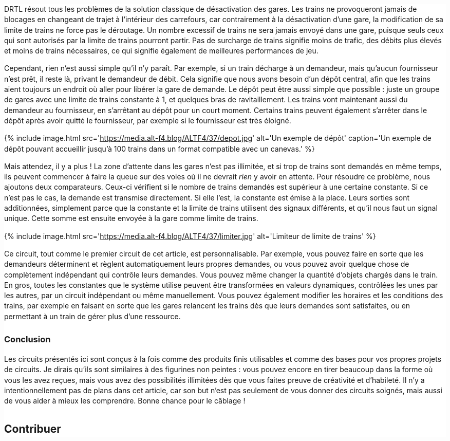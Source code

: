 DRTL résout tous les problèmes de la solution classique de désactivation des gares. Les trains ne provoqueront jamais de blocages en changeant de trajet à l’intérieur des carrefours, car contrairement à la désactivation d’une gare, la modification de sa limite de trains ne force pas le déroutage. Un nombre excessif de trains ne sera jamais envoyé dans une gare, puisque seuls ceux qui sont autorisés par la limite de trains pourront partir. Pas de surcharge de trains signifie moins de trafic, des débits plus élevés et moins de trains nécessaires, ce qui signifie également de meilleures performances de jeu.

Cependant, rien n’est aussi simple qu’il n’y paraît. Par exemple, si un train décharge à un demandeur, mais qu’aucun fournisseur n’est prêt, il reste là, privant le demandeur de débit. Cela signifie que nous avons besoin d’un dépôt central, afin que les trains aient toujours un endroit où aller pour libérer la gare de demande. Le dépôt peut être aussi simple que possible : juste un groupe de gares avec une limite de trains constante à 1, et quelques bras de ravitaillement. Les trains vont maintenant aussi du demandeur au fournisseur, en s’arrêtant au dépôt pour un court moment. Certains trains peuvent également s’arrêter dans le dépôt après avoir quitté le fournisseur, par exemple si le fournisseur est très éloigné.

{% include image.html src='https://media.alt-f4.blog/ALTF4/37/depot.jpg' alt='Un exemple de dépôt' caption='Un exemple de dépôt pouvant accueillir jusqu’à 100 trains dans un format compatible avec un canevas.' %}

Mais attendez, il y a plus ! La zone d’attente dans les gares n’est pas illimitée, et si trop de trains sont demandés en même temps, ils peuvent commencer à faire la queue sur des voies où il ne devrait *rien* y avoir en attente.  Pour résoudre ce problème, nous ajoutons deux comparateurs. Ceux-ci vérifient si le nombre de trains demandés est supérieur à une certaine constante. Si ce n’est pas le cas, la demande est transmise directement. Si elle l’est, la constante est émise à la place. Leurs sorties sont additionnées, simplement parce que la constante et la limite de trains utilisent des signaux différents, et qu’il nous faut un signal unique. Cette somme est ensuite envoyée à la gare comme limite de trains.

{% include image.html src='https://media.alt-f4.blog/ALTF4/37/limiter.jpg' alt='Limiteur de limite de trains' %}

Ce circuit, tout comme le premier circuit de cet article, est personnalisable. Par exemple, vous pouvez faire en sorte que les demandeurs déterminent et règlent automatiquement leurs propres demandes, ou vous pouvez avoir quelque chose de complètement indépendant qui contrôle leurs demandes. Vous pouvez même changer la quantité d’objets chargés dans le train. En gros, toutes les constantes que le système utilise peuvent être transformées en valeurs dynamiques, contrôlées les unes par les autres, par un circuit indépendant ou même manuellement. Vous pouvez également modifier les horaires et les conditions des trains, par exemple en faisant en sorte que les gares relancent les trains dès que leurs demandes sont satisfaites, ou en permettant à un train de gérer plus d’une ressource.

### Conclusion

Les circuits présentés ici sont conçus à la fois comme des produits finis utilisables et comme des bases pour vos propres projets de circuits. Je dirais qu’ils sont similaires à des figurines non peintes : vous pouvez encore en tirer beaucoup dans la forme où vous les avez reçues, mais vous avez des possibilités illimitées dès que vous faites preuve de créativité et d’habileté. Il n’y a intentionnellement pas de plans dans cet article, car son but n’est pas seulement de vous donner des circuits soignés, mais aussi de vous aider à mieux les comprendre. Bonne chance pour le câblage !

## Contribuer
